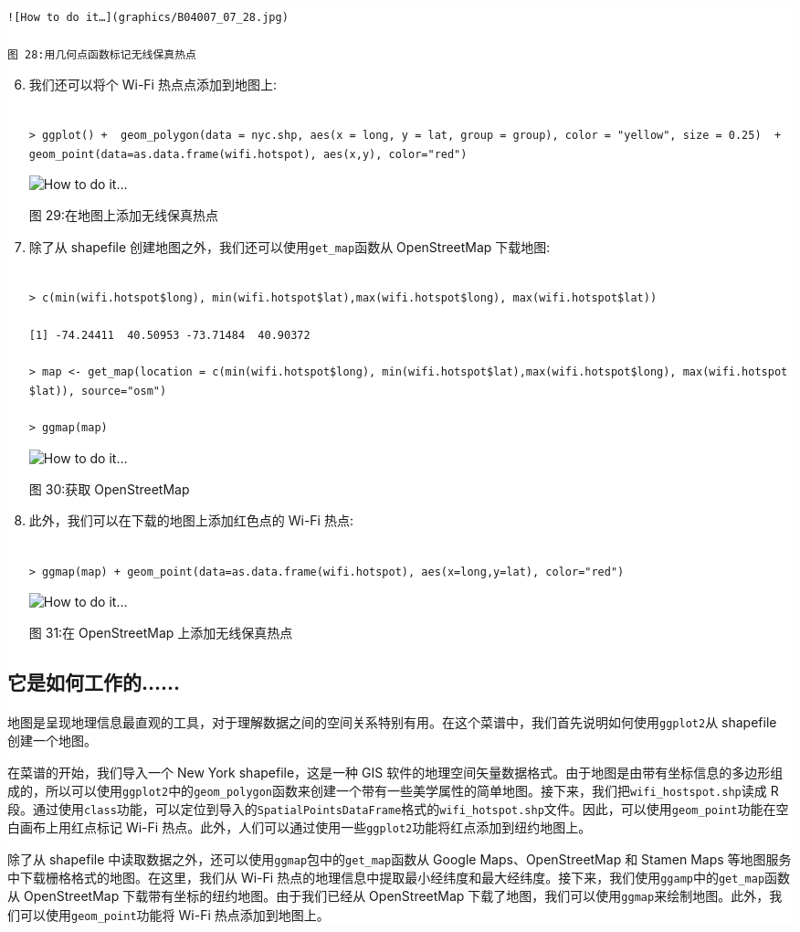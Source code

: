     ![How to do it…](graphics/B04007_07_28.jpg)

    图 28:用几何点函数标记无线保真热点

6.  我们还可以将个 Wi-Fi 热点点添加到地图上:

    ```

    > ggplot() +  geom_polygon(data = nyc.shp, aes(x = long, y = lat, group = group), color = "yellow", size = 0.25)  + geom_point(data=as.data.frame(wifi.hotspot), aes(x,y), color="red")

    ```

    ![How to do it…](graphics/B04007_07_29.jpg)

    图 29:在地图上添加无线保真热点

7.  除了从 shapefile 创建地图之外，我们还可以使用`get_map`函数从 OpenStreetMap 下载地图:

    ```

    > c(min(wifi.hotspot$long), min(wifi.hotspot$lat),max(wifi.hotspot$long), max(wifi.hotspot$lat))

    [1] -74.24411  40.50953 -73.71484  40.90372

    > map <- get_map(location = c(min(wifi.hotspot$long), min(wifi.hotspot$lat),max(wifi.hotspot$long), max(wifi.hotspot$lat)), source="osm")

    > ggmap(map)

    ```

    ![How to do it…](graphics/B04007_07_30.jpg)

    图 30:获取 OpenStreetMap

8.  此外，我们可以在下载的地图上添加红色点的 Wi-Fi 热点:

    ```

    > ggmap(map) + geom_point(data=as.data.frame(wifi.hotspot), aes(x=long,y=lat), color="red")

    ```

    ![How to do it…](graphics/B04007_07_31.jpg)

    图 31:在 OpenStreetMap 上添加无线保真热点

## 它是如何工作的……

地图是呈现地理信息最直观的工具，对于理解数据之间的空间关系特别有用。在这个菜谱中，我们首先说明如何使用`ggplot2`从 shapefile 创建一个地图。

在菜谱的开始，我们导入一个 New York shapefile，这是一种 GIS 软件的地理空间矢量数据格式。由于地图是由带有坐标信息的多边形组成的，所以可以使用`ggplot2`中的`geom_polygon`函数来创建一个带有一些美学属性的简单地图。接下来，我们把`wifi_hostspot.shp`读成 R 段。通过使用`class`功能，可以定位到导入的`SpatialPointsDataFrame`格式的`wifi_hotspot.shp`文件。因此，可以使用`geom_point`功能在空白画布上用红点标记 Wi-Fi 热点。此外，人们可以通过使用一些`ggplot2`功能将红点添加到纽约地图上。

除了从 shapefile 中读取数据之外，还可以使用`ggmap`包中的`get_map`函数从 Google Maps、OpenStreetMap 和 Stamen Maps 等地图服务中下载栅格格式的地图。在这里，我们从 Wi-Fi 热点的地理信息中提取最小经纬度和最大经纬度。接下来，我们使用`ggamp`中的`get_map`函数从 OpenStreetMap 下载带有坐标的纽约地图。由于我们已经从 OpenStreetMap 下载了地图，我们可以使用`ggmap`来绘制地图。此外，我们可以使用`geom_point`功能将 Wi-Fi 热点添加到地图上。
